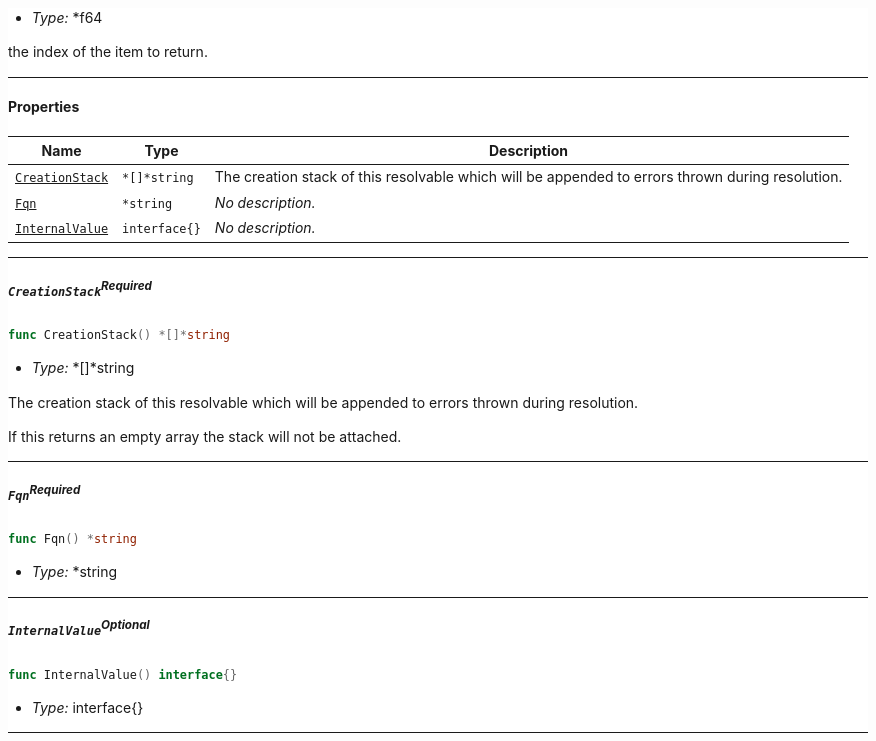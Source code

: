 - *Type:* *f64

the index of the item to return.

---


#### Properties <a name="Properties" id="Properties"></a>

| **Name** | **Type** | **Description** |
| --- | --- | --- |
| <code><a href="#@cdktf/provider-ionoscloud.dataplatformCluster.DataplatformClusterLansRoutesList.property.creationStack">CreationStack</a></code> | <code>*[]*string</code> | The creation stack of this resolvable which will be appended to errors thrown during resolution. |
| <code><a href="#@cdktf/provider-ionoscloud.dataplatformCluster.DataplatformClusterLansRoutesList.property.fqn">Fqn</a></code> | <code>*string</code> | *No description.* |
| <code><a href="#@cdktf/provider-ionoscloud.dataplatformCluster.DataplatformClusterLansRoutesList.property.internalValue">InternalValue</a></code> | <code>interface{}</code> | *No description.* |

---

##### `CreationStack`<sup>Required</sup> <a name="CreationStack" id="@cdktf/provider-ionoscloud.dataplatformCluster.DataplatformClusterLansRoutesList.property.creationStack"></a>

```go
func CreationStack() *[]*string
```

- *Type:* *[]*string

The creation stack of this resolvable which will be appended to errors thrown during resolution.

If this returns an empty array the stack will not be attached.

---

##### `Fqn`<sup>Required</sup> <a name="Fqn" id="@cdktf/provider-ionoscloud.dataplatformCluster.DataplatformClusterLansRoutesList.property.fqn"></a>

```go
func Fqn() *string
```

- *Type:* *string

---

##### `InternalValue`<sup>Optional</sup> <a name="InternalValue" id="@cdktf/provider-ionoscloud.dataplatformCluster.DataplatformClusterLansRoutesList.property.internalValue"></a>

```go
func InternalValue() interface{}
```

- *Type:* interface{}

---
